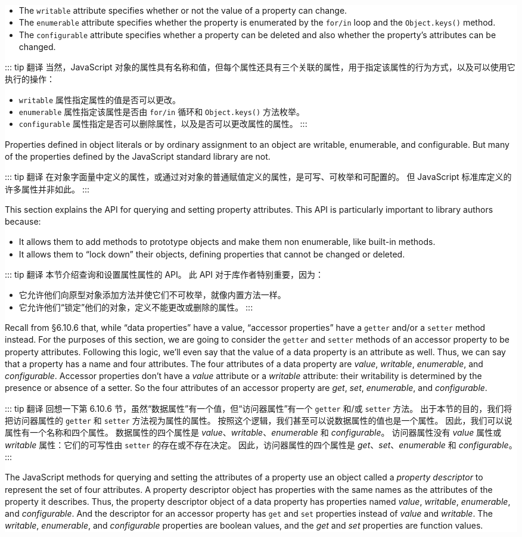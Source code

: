 - The `writable` attribute specifies whether or not the value of a property can change.
- The `enumerable` attribute specifies whether the property is enumerated by the `for/in` loop and the `Object.keys()` method.
- The `configurable` attribute specifies whether a property can be deleted and also whether the property’s attributes can be changed.

::: tip 翻译
当然，JavaScript 对象的属性具有名称和值，但每个属性还具有三个关联的属性，用于指定该属性的行为方式，以及可以使用它执行的操作：

- `writable` 属性指定属性的值是否可以更改。
- `enumerable` 属性指定该属性是否由 `for/in` 循环和 `Object.keys()` 方法枚举。
- `configurable` 属性指定是否可以删除属性，以及是否可以更改属性的属性。
  :::

Properties defined in object literals or by ordinary assignment to an object are writable, enumerable, and configurable. But many of the properties defined by the JavaScript standard library are not.

::: tip 翻译
在对象字面量中定义的属性，或通过对对象的普通赋值定义的属性，是可写、可枚举和可配置的。 但 JavaScript 标准库定义的许多属性并非如此。
:::

This section explains the API for querying and setting property attributes. This API is particularly important to library authors because:

- It allows them to add methods to prototype objects and make them non enumerable, like built-in methods.
- It allows them to “lock down” their objects, defining properties that cannot be changed or deleted.

::: tip 翻译
本节介绍查询和设置属性属性的 API。 此 API 对于库作者特别重要，因为：

- 它允许他们向原型对象添加方法并使它们不可枚举，就像内置方法一样。
- 它允许他们“锁定”他们的对象，定义不能更改或删除的属性。
  :::

Recall from §6.10.6 that, while “data properties” have a value, “accessor properties” have a `getter` and/or a `setter` method instead. For the purposes of this section, we are going to consider the `getter` and `setter` methods of an accessor property to be property attributes. Following this logic, we’ll even say that the value of a data property is an attribute as well. Thus, we can say that a property has a name and four attributes. The four attributes of a data property are _value_, _writable_, _enumerable_, and _configurable_. Accessor properties don’t have a _value_ attribute or a _writable_ attribute: their writability is determined by the presence or absence of a setter. So the four attributes of an accessor property are _get_, _set_, _enumerable_, and _configurable_.

::: tip 翻译
回想一下第 6.10.6 节，虽然“数据属性”有一个值，但“访问器属性”有一个 `getter` 和/或 `setter` 方法。 出于本节的目的，我们将把访问器属性的 `getter` 和 `setter` 方法视为属性的属性。 按照这个逻辑，我们甚至可以说数据属性的值也是一个属性。 因此，我们可以说属性有一个名称和四个属性。 数据属性的四个属性是 _value_、_writable_、_enumerable_ 和 _configurable_。 访问器属性没有 _value_ 属性或 _writable_ 属性：它们的可写性由 `setter` 的存在或不存在决定。 因此，访问器属性的四个属性是 _get_、_set_、_enumerable_ 和 _configurable_。
:::

The JavaScript methods for querying and setting the attributes of a property use an object called a _property descriptor_ to represent the set of four attributes. A property descriptor object has properties with the same names as the attributes of the property it describes. Thus, the property descriptor object of a data property has properties named _value_, _writable_, _enumerable_, and _configurable_. And the descriptor for an accessor property has `get` and `set` properties instead of _value_ and _writable_. The _writable_, _enumerable_, and _configurable_ properties are boolean values, and the _get_ and _set_ properties are function values.
